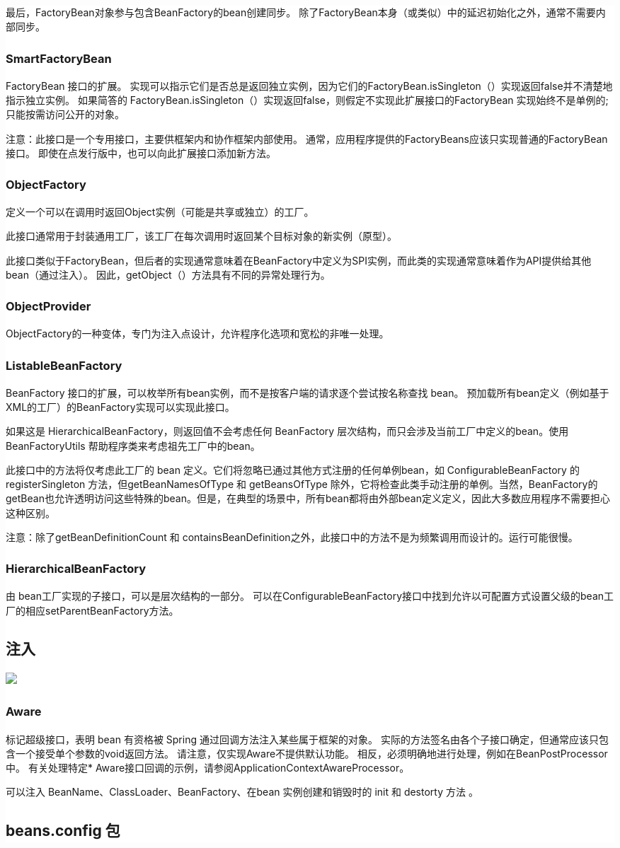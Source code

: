 最后，FactoryBean对象参与包含BeanFactory的bean创建同步。 除了FactoryBean本身（或类似）中的延迟初始化之外，通常不需要内部同步。

### SmartFactoryBean

FactoryBean 接口的扩展。 实现可以指示它们是否总是返回独立实例，因为它们的FactoryBean.isSingleton（）实现返回false并不清楚地指示独立实例。
如果简答的 FactoryBean.isSingleton（）实现返回false，则假定不实现此扩展接口的FactoryBean 实现始终不是单例的; 只能按需访问公开的对象。

注意：此接口是一个专用接口，主要供框架内和协作框架内部使用。 通常，应用程序提供的FactoryBeans应该只实现普通的FactoryBean接口。 即使在点发行版中，也可以向此扩展接口添加新方法。

### ObjectFactory

定义一个可以在调用时返回Object实例（可能是共享或独立）的工厂。

此接口通常用于封装通用工厂，该工厂在每次调用时返回某个目标对象的新实例（原型）。

此接口类似于FactoryBean，但后者的实现通常意味着在BeanFactory中定义为SPI实例，而此类的实现通常意味着作为API提供给其他bean（通过注入）。 因此，getObject（）方法具有不同的异常处理行为。

### ObjectProvider

ObjectFactory的一种变体，专门为注入点设计，允许程序化选项和宽松的非唯一处理。

### ListableBeanFactory

BeanFactory 接口的扩展，可以枚举所有bean实例，而不是按客户端的请求逐个尝试按名称查找 bean。 预加载所有bean定义（例如基于XML的工厂）的BeanFactory实现可以实现此接口。

如果这是 HierarchicalBeanFactory，则返回值不会考虑任何 BeanFactory 层次结构，而只会涉及当前工厂中定义的bean。使用 BeanFactoryUtils 帮助程序类来考虑祖先工厂中的bean。

此接口中的方法将仅考虑此工厂的 bean 定义。它们将忽略已通过其他方式注册的任何单例bean，如 ConfigurableBeanFactory 的 registerSingleton 方法，但getBeanNamesOfType 和 getBeansOfType 除外，它将检查此类手动注册的单例。当然，BeanFactory的getBean也允许透明访问这些特殊的bean。但是，在典型的场景中，所有bean都将由外部bean定义定义，因此大多数应用程序不需要担心这种区别。

注意：除了getBeanDefinitionCount 和 containsBeanDefinition之外，此接口中的方法不是为频繁调用而设计的。运行可能很慢。

### HierarchicalBeanFactory

由 bean工厂实现的子接口，可以是层次结构的一部分。
可以在ConfigurableBeanFactory接口中找到允许以可配置方式设置父级的bean工厂的相应setParentBeanFactory方法。

## 注入

![](G:\KnowledgeBase\picture\Spring\beans_aware.png)

### Aware

标记超级接口，表明 bean 有资格被 Spring 通过回调方法注入某些属于框架的对象。 实际的方法签名由各个子接口确定，但通常应该只包含一个接受单个参数的void返回方法。
请注意，仅实现Aware不提供默认功能。 相反，必须明确地进行处理，例如在BeanPostProcessor中。 有关处理特定* Aware接口回调的示例，请参阅ApplicationContextAwareProcessor。

可以注入 BeanName、ClassLoader、BeanFactory、在bean 实例创建和销毁时的 init 和 destorty 方法 。

## beans.config 包
